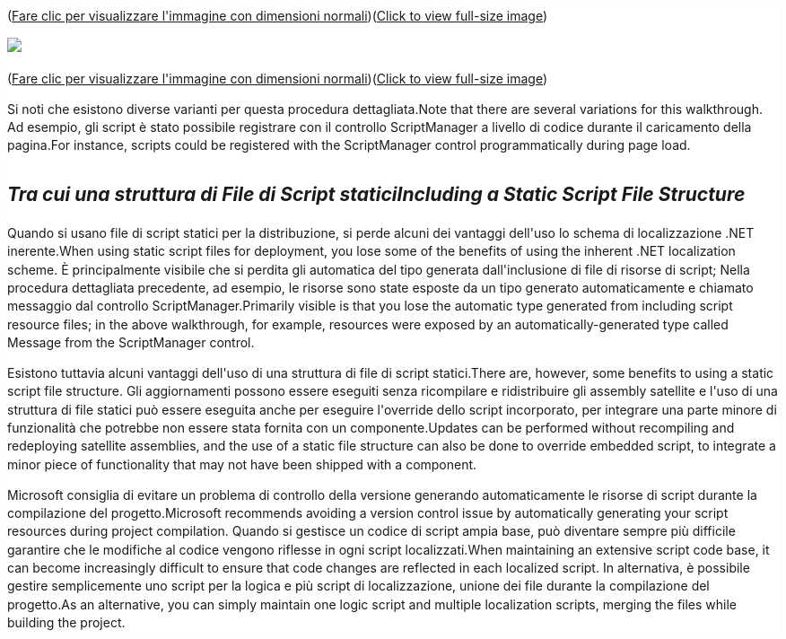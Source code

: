 <span data-ttu-id="65ab3-179">([Fare clic per visualizzare l'immagine con dimensioni normali](understanding-asp-net-ajax-localization/_static/image3.png))</span><span class="sxs-lookup"><span data-stu-id="65ab3-179">([Click to view full-size image](understanding-asp-net-ajax-localization/_static/image3.png))</span></span>

[![](understanding-asp-net-ajax-localization/_static/image5.png)](understanding-asp-net-ajax-localization/_static/image4.png)

<span data-ttu-id="65ab3-180">([Fare clic per visualizzare l'immagine con dimensioni normali](understanding-asp-net-ajax-localization/_static/image6.png))</span><span class="sxs-lookup"><span data-stu-id="65ab3-180">([Click to view full-size image](understanding-asp-net-ajax-localization/_static/image6.png))</span></span>

<span data-ttu-id="65ab3-181">Si noti che esistono diverse varianti per questa procedura dettagliata.</span><span class="sxs-lookup"><span data-stu-id="65ab3-181">Note that there are several variations for this walkthrough.</span></span> <span data-ttu-id="65ab3-182">Ad esempio, gli script è stato possibile registrare con il controllo ScriptManager a livello di codice durante il caricamento della pagina.</span><span class="sxs-lookup"><span data-stu-id="65ab3-182">For instance, scripts could be registered with the ScriptManager control programmatically during page load.</span></span>

## <a name="including-a-static-script-file-structure"></a><span data-ttu-id="65ab3-183">*Tra cui una struttura di File di Script statici*</span><span class="sxs-lookup"><span data-stu-id="65ab3-183">*Including a Static Script File Structure*</span></span>

<span data-ttu-id="65ab3-184">Quando si usano file di script statici per la distribuzione, si perde alcuni dei vantaggi dell'uso lo schema di localizzazione .NET inerente.</span><span class="sxs-lookup"><span data-stu-id="65ab3-184">When using static script files for deployment, you lose some of the benefits of using the inherent .NET localization scheme.</span></span> <span data-ttu-id="65ab3-185">È principalmente visibile che si perdita gli automatica del tipo generata dall'inclusione di file di risorse di script; Nella procedura dettagliata precedente, ad esempio, le risorse sono state esposte da un tipo generato automaticamente e chiamato messaggio dal controllo ScriptManager.</span><span class="sxs-lookup"><span data-stu-id="65ab3-185">Primarily visible is that you lose the automatic type generated from including script resource files; in the above walkthrough, for example, resources were exposed by an automatically-generated type called Message from the ScriptManager control.</span></span>

<span data-ttu-id="65ab3-186">Esistono tuttavia alcuni vantaggi dell'uso di una struttura di file di script statici.</span><span class="sxs-lookup"><span data-stu-id="65ab3-186">There are, however, some benefits to using a static script file structure.</span></span> <span data-ttu-id="65ab3-187">Gli aggiornamenti possono essere eseguiti senza ricompilare e ridistribuire gli assembly satellite e l'uso di una struttura di file statici può essere eseguita anche per eseguire l'override dello script incorporato, per integrare una parte minore di funzionalità che potrebbe non essere stata fornita con un componente.</span><span class="sxs-lookup"><span data-stu-id="65ab3-187">Updates can be performed without recompiling and redeploying satellite assemblies, and the use of a static file structure can also be done to override embedded script, to integrate a minor piece of functionality that may not have been shipped with a component.</span></span>

<span data-ttu-id="65ab3-188">Microsoft consiglia di evitare un problema di controllo della versione generando automaticamente le risorse di script durante la compilazione del progetto.</span><span class="sxs-lookup"><span data-stu-id="65ab3-188">Microsoft recommends avoiding a version control issue by automatically generating your script resources during project compilation.</span></span> <span data-ttu-id="65ab3-189">Quando si gestisce un codice di script ampia base, può diventare sempre più difficile garantire che le modifiche al codice vengono riflesse in ogni script localizzati.</span><span class="sxs-lookup"><span data-stu-id="65ab3-189">When maintaining an extensive script code base, it can become increasingly difficult to ensure that code changes are reflected in each localized script.</span></span> <span data-ttu-id="65ab3-190">In alternativa, è possibile gestire semplicemente uno script per la logica e più script di localizzazione, unione dei file durante la compilazione del progetto.</span><span class="sxs-lookup"><span data-stu-id="65ab3-190">As an alternative, you can simply maintain one logic script and multiple localization scripts, merging the files while building the project.</span></span>
